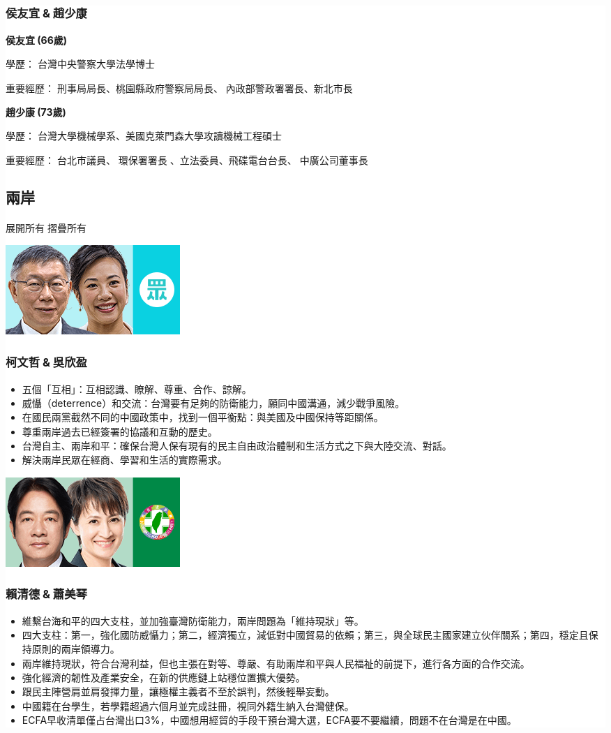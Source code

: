 ###  侯友宜 & 趙少康

**侯友宜 (66歲)**

學歷： 台灣中央警察大學法學博士

重要經歷： 刑事局局長、桃園縣政府警察局局長、 內政部警政署署長、新北市長

**趙少康 (73歲)**

學歷： 台灣大學機械學系、美國克萊門森大學攻讀機械工程碩士

重要經歷： 台北市議員、 環保署署長 、立法委員、飛碟電台台長、 中廣公司董事長

##  兩岸

展開所有  摺疊所有

![柯文哲照片](cdt3_v5.png)

###  柯文哲 & 吳欣盈

  * 五個「互相」：互相認識、瞭解、尊重、合作、諒解。 
  * 威懾（deterrence）和交流：台灣要有足夠的防衛能力，願同中國溝通，減少戰爭風險。 
  * 在國民兩黨截然不同的中國政策中，找到一個平衡點：與美國及中國保持等距關係。 
  * 尊重兩岸過去已經簽署的協議和互動的歷史。 
  * 台灣自主、兩岸和平：確保台灣人保有現有的民主自由政治體制和生活方式之下與大陸交流、對話。 
  * 解決兩岸民眾在經商、學習和生活的實際需求。 

![賴清德照片](cdt1_v5.png)

###  賴清德 & 蕭美琴

  * 維繫台海和平的四大支柱，並加強臺灣防衛能力，兩岸問題為「維持現狀」等。 
  * 四大支柱：第一，強化國防威懾力；第二，經濟獨立，減低對中國貿易的依賴；第三，與全球民主國家建立伙伴關系；第四，穩定且保持原則的兩岸領導力。 
  * 兩岸維持現狀，符合台灣利益，但也主張在對等、尊嚴、有助兩岸和平與人民福祉的前提下，進行各方面的合作交流。 
  * 強化經濟的韌性及產業安全，在新的供應鏈上站穩位置擴大優勢。 
  * 跟民主陣營肩並肩發揮力量，讓極權主義者不至於誤判，然後輕舉妄動。 
  * 中國籍在台學生，若學籍超過六個月並完成註冊，視同外籍生納入台灣健保。 
  * ECFA早收清單僅占台灣出口3%，中國想用經貿的手段干預台灣大選，ECFA要不要繼續，問題不在台灣是在中國。 
